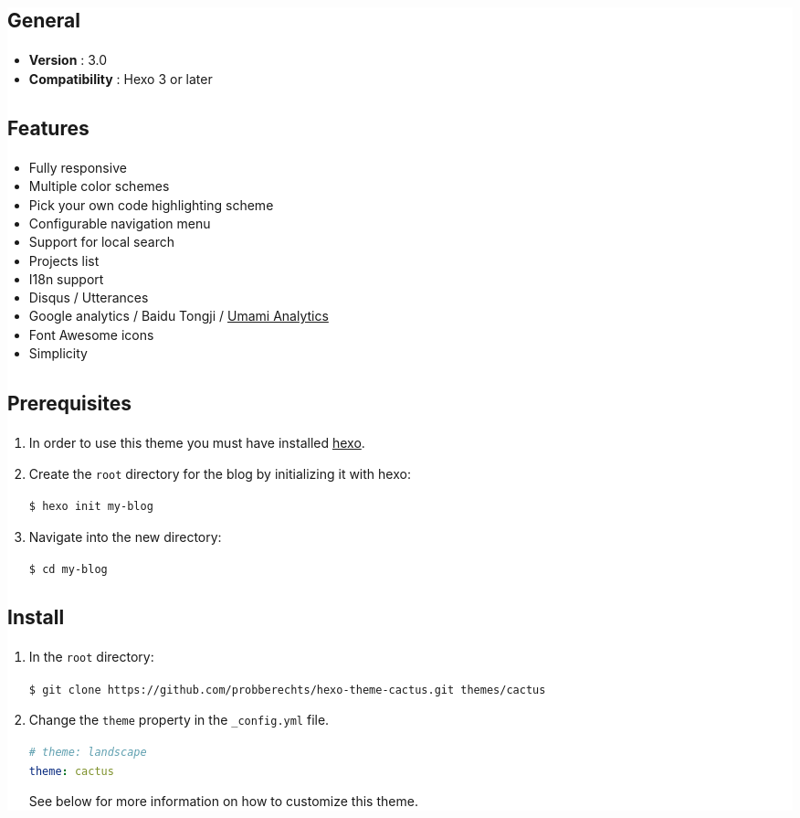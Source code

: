 ## General

- **Version** : 3.0
- **Compatibility** : Hexo 3 or later

## Features

- Fully responsive
- Multiple color schemes
- Pick your own code highlighting scheme
- Configurable navigation menu
- Support for local search
- Projects list
- I18n support
- Disqus / Utterances
- Google analytics / Baidu Tongji / [Umami Analytics](https://umami.is) 
- Font Awesome icons
- Simplicity

## Prerequisites

1. In order to use this theme you must have installed [hexo](https://hexo.io/docs/).

2. Create the `root` directory for the blog by initializing it with hexo:

    ```sh
    $ hexo init my-blog
    ```

3. Navigate into the new directory:

    ```sh
    $ cd my-blog
    ```

## Install

1. In the `root` directory:

    ```sh
    $ git clone https://github.com/probberechts/hexo-theme-cactus.git themes/cactus
    ```

2. Change the `theme` property in the `_config.yml` file.

    ```yml
    # theme: landscape
    theme: cactus
    ```
   
   See below for more information on how to customize this theme.

